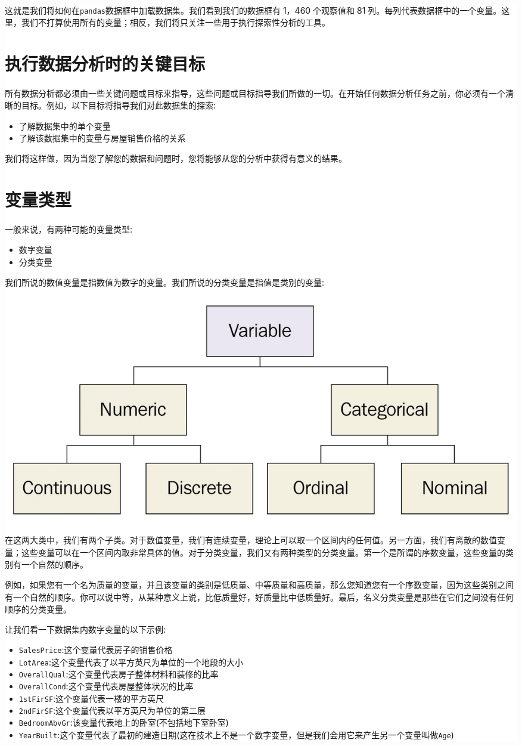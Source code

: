 这就是我们将如何在`pandas`数据框中加载数据集。我们看到我们的数据框有 1，460 个观察值和 81 列。每列代表数据框中的一个变量。这里，我们不打算使用所有的变量；相反，我们将只关注一些用于执行探索性分析的工具。

# 执行数据分析时的关键目标

所有数据分析都必须由一些关键问题或目标来指导，这些问题或目标指导我们所做的一切。在开始任何数据分析任务之前，你必须有一个清晰的目标。例如，以下目标将指导我们对此数据集的探索:

*   了解数据集中的单个变量
*   了解该数据集中的变量与房屋销售价格的关系

我们将这样做，因为当您了解您的数据和问题时，您将能够从您的分析中获得有意义的结果。

# 变量类型

一般来说，有两种可能的变量类型:

*   数字变量
*   分类变量

我们所说的数值变量是指数值为数字的变量。我们所说的分类变量是指值是类别的变量:

![](img/2b91c600-f2a2-4dfe-8cb8-6658222fd6f3.png)

在这两大类中，我们有两个子类。对于数值变量，我们有连续变量，理论上可以取一个区间内的任何值。另一方面，我们有离散的数值变量；这些变量可以在一个区间内取非常具体的值。对于分类变量，我们又有两种类型的分类变量。第一个是所谓的序数变量，这些变量的类别有一个自然的顺序。

例如，如果您有一个名为质量的变量，并且该变量的类别是低质量、中等质量和高质量，那么您知道您有一个序数变量，因为这些类别之间有一个自然的顺序。你可以说中等，从某种意义上说，比低质量好，好质量比中低质量好。最后，名义分类变量是那些在它们之间没有任何顺序的分类变量。

让我们看一下数据集内数字变量的以下示例:

*   `SalesPrice`:这个变量代表房子的销售价格
*   `LotArea`:这个变量代表了以平方英尺为单位的一个地段的大小
*   `OverallQual`:这个变量代表房子整体材料和装修的比率
*   `OverallCond`:这个变量代表房屋整体状况的比率
*   `1stFirSF`:这个变量代表一楼的平方英尺
*   `2ndFirSF`:这个变量代表以平方英尺为单位的第二层
*   `BedroomAbvGr`:该变量代表地上的卧室(不包括地下室卧室)
*   `YearBuilt`:这个变量代表了最初的建造日期(这在技术上不是一个数字变量，但是我们会用它来产生另一个变量叫做`Age`)
